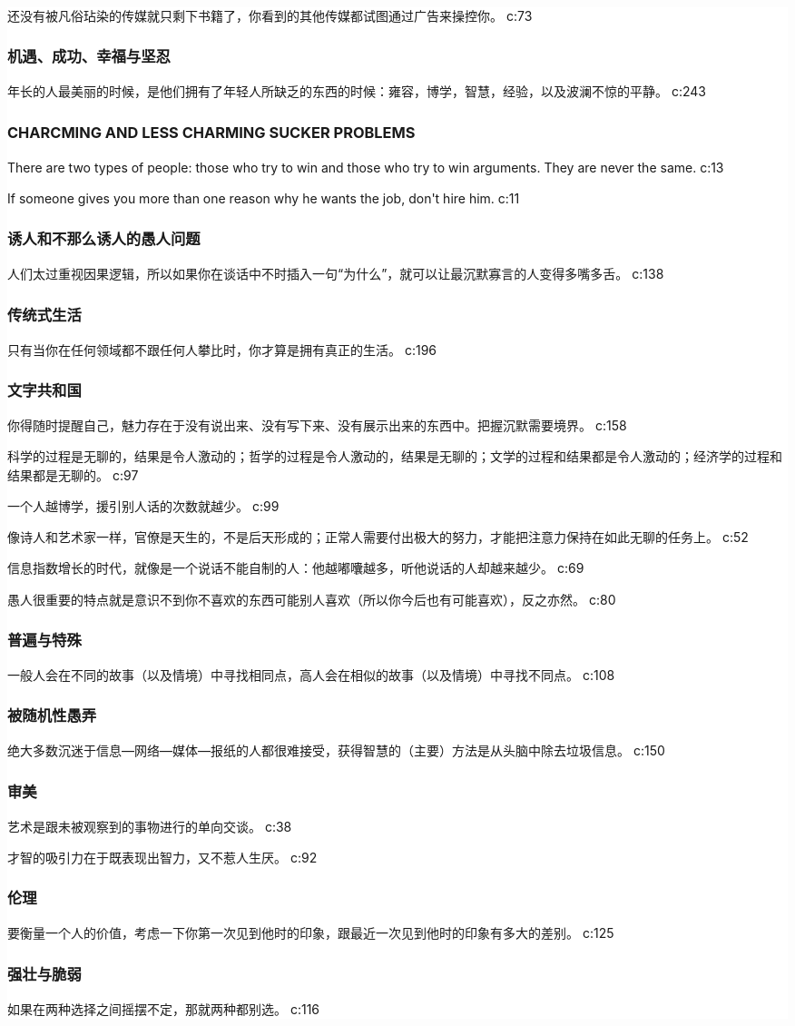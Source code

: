 还没有被凡俗玷染的传媒就只剩下书籍了，你看到的其他传媒都试图通过广告来操控你。 c:73

### 机遇、成功、幸福与坚忍

年长的人最美丽的时候，是他们拥有了年轻人所缺乏的东西的时候：雍容，博学，智慧，经验，以及波澜不惊的平静。 c:243

### CHARCMING AND LESS CHARMING SUCKER PROBLEMS

There are two types of people: those who try to win and those who try to win arguments. They are never the same. c:13

If someone gives you more than one reason why he wants the job, don't hire him. c:11

### 诱人和不那么诱人的愚人问题

人们太过重视因果逻辑，所以如果你在谈话中不时插入一句“为什么”，就可以让最沉默寡言的人变得多嘴多舌。 c:138

### 传统式生活

只有当你在任何领域都不跟任何人攀比时，你才算是拥有真正的生活。 c:196

### 文字共和国

你得随时提醒自己，魅力存在于没有说出来、没有写下来、没有展示出来的东西中。把握沉默需要境界。 c:158

科学的过程是无聊的，结果是令人激动的；哲学的过程是令人激动的，结果是无聊的；文学的过程和结果都是令人激动的；经济学的过程和结果都是无聊的。 c:97

一个人越博学，援引别人话的次数就越少。 c:99

像诗人和艺术家一样，官僚是天生的，不是后天形成的；正常人需要付出极大的努力，才能把注意力保持在如此无聊的任务上。 c:52

信息指数增长的时代，就像是一个说话不能自制的人：他越嘟囔越多，听他说话的人却越来越少。 c:69

愚人很重要的特点就是意识不到你不喜欢的东西可能别人喜欢（所以你今后也有可能喜欢），反之亦然。 c:80

### 普遍与特殊

一般人会在不同的故事（以及情境）中寻找相同点，高人会在相似的故事（以及情境）中寻找不同点。 c:108

### 被随机性愚弄

绝大多数沉迷于信息—网络—媒体—报纸的人都很难接受，获得智慧的（主要）方法是从头脑中除去垃圾信息。 c:150

### 审美

艺术是跟未被观察到的事物进行的单向交谈。 c:38

才智的吸引力在于既表现出智力，又不惹人生厌。 c:92

### 伦理

要衡量一个人的价值，考虑一下你第一次见到他时的印象，跟最近一次见到他时的印象有多大的差别。 c:125

### 强壮与脆弱

如果在两种选择之间摇摆不定，那就两种都别选。 c:116
